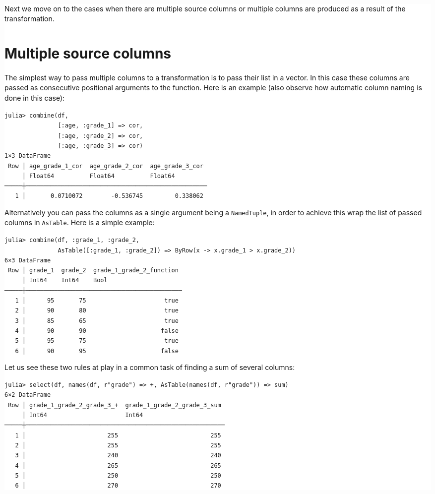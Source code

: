 Next we move on to the cases when there are multiple source columns or multiple
columns are produced as a result of the transformation.

# Multiple source columns

The simplest way to pass multiple columns to a transformation is to pass their
list in a vector. In this case these columns are passed as consecutive
positional arguments to the function. Here is an example (also observe how
automatic column naming is done in this case):

```
julia> combine(df,
               [:age, :grade_1] => cor,
               [:age, :grade_2] => cor,
               [:age, :grade_3] => cor)
1×3 DataFrame
 Row │ age_grade_1_cor  age_grade_2_cor  age_grade_3_cor
     │ Float64          Float64          Float64
─────┼───────────────────────────────────────────────────
   1 │       0.0710072        -0.536745         0.338062
```

Alternatively you can pass the columns as a single argument being a
`NamedTuple`, in order to achieve this wrap the list of passed columns in
`AsTable`. Here is a simple example:

```
julia> combine(df, :grade_1, :grade_2,
               AsTable([:grade_1, :grade_2]) => ByRow(x -> x.grade_1 > x.grade_2))
6×3 DataFrame
 Row │ grade_1  grade_2  grade_1_grade_2_function
     │ Int64    Int64    Bool
─────┼────────────────────────────────────────────
   1 │      95       75                      true
   2 │      90       80                      true
   3 │      85       65                      true
   4 │      90       90                     false
   5 │      95       75                      true
   6 │      90       95                     false
```

Let us see these two rules at play in a common task of finding a sum of several
columns:
```
julia> select(df, names(df, r"grade") => +, AsTable(names(df, r"grade")) => sum)
6×2 DataFrame
 Row │ grade_1_grade_2_grade_3_+  grade_1_grade_2_grade_3_sum
     │ Int64                      Int64
─────┼────────────────────────────────────────────────────────
   1 │                       255                          255
   2 │                       255                          255
   3 │                       240                          240
   4 │                       265                          265
   5 │                       250                          250
   6 │                       270                          270
```


[df]: https://github.com/JuliaData/DataFrames.jl
[rules]: https://dataframes.juliadata.org/latest/man/split_apply_combine/
[game]: https://www.chessgames.com/perl/chessgame?gid=2015531